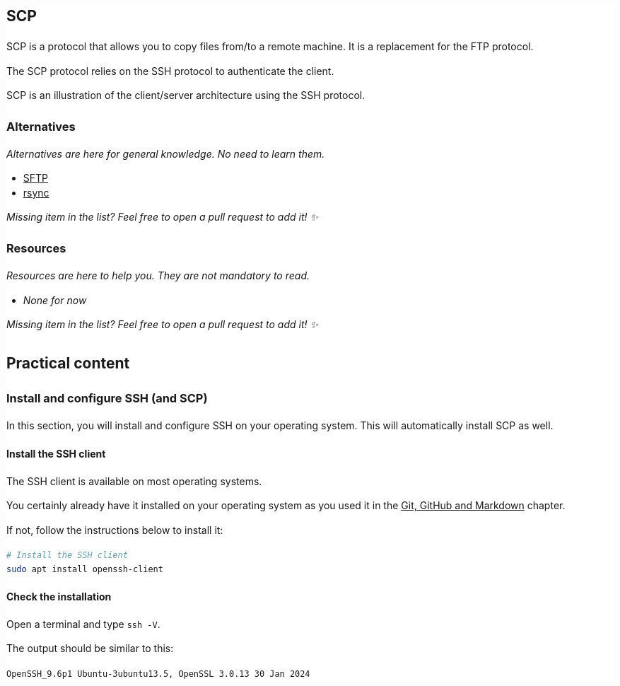 ## SCP

SCP is a protocol that allows you to copy files from/to a remote machine. It is
a replacement for the FTP protocol.

The SCP protocol relies on the SSH protocol to authenticate the client.

SCP is an illustration of the client/server architecture using the SSH protocol.

### Alternatives

_Alternatives are here for general knowledge. No need to learn them._

- [SFTP](https://en.wikipedia.org/wiki/SSH_File_Transfer_Protocol)
- [rsync](https://rsync.samba.org)

_Missing item in the list? Feel free to open a pull request to add it! ✨_

### Resources

_Resources are here to help you. They are not mandatory to read._

- _None for now_

_Missing item in the list? Feel free to open a pull request to add it! ✨_

## Practical content

### Install and configure SSH (and SCP)

In this section, you will install and configure SSH on your operating system.
This will automatically install SCP as well.

#### Install the SSH client

The SSH client is available on most operating systems.

You certainly already have it installed on your operating system as you used it
in the
[Git, GitHub and Markdown](https://github.com/heig-vd-dai-course/heig-vd-dai-course/tree/main/03-git-github-and-markdown)
chapter.

If not, follow the instructions below to install it:

```sh
# Install the SSH client
sudo apt install openssh-client
```

#### Check the installation

Open a terminal and type `ssh -V`.

The output should be similar to this:

```text
OpenSSH_9.6p1 Ubuntu-3ubuntu13.5, OpenSSL 3.0.13 30 Jan 2024
```
